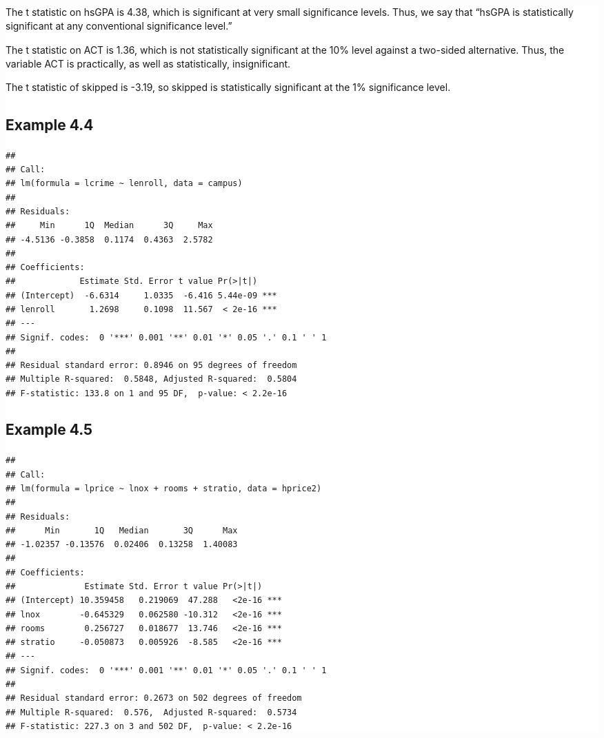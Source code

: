 The t statistic on hsGPA is 4.38, which is significant at very small significance levels. Thus, we say that “hsGPA is statistically significant at any conventional significance level.”

The t statistic on ACT is 1.36, which is not statistically significant at the 10% level against a two-sided alternative.  Thus, the variable ACT is practically, as well as statistically, insignificant.

The t statistic of skipped is -3.19, so skipped is statistically significant at the 1% significance level. 

## Example 4.4




```
## 
## Call:
## lm(formula = lcrime ~ lenroll, data = campus)
## 
## Residuals:
##     Min      1Q  Median      3Q     Max 
## -4.5136 -0.3858  0.1174  0.4363  2.5782 
## 
## Coefficients:
##             Estimate Std. Error t value Pr(>|t|)    
## (Intercept)  -6.6314     1.0335  -6.416 5.44e-09 ***
## lenroll       1.2698     0.1098  11.567  < 2e-16 ***
## ---
## Signif. codes:  0 '***' 0.001 '**' 0.01 '*' 0.05 '.' 0.1 ' ' 1
## 
## Residual standard error: 0.8946 on 95 degrees of freedom
## Multiple R-squared:  0.5848,	Adjusted R-squared:  0.5804 
## F-statistic: 133.8 on 1 and 95 DF,  p-value: < 2.2e-16
```

## Example 4.5




```
## 
## Call:
## lm(formula = lprice ~ lnox + rooms + stratio, data = hprice2)
## 
## Residuals:
##      Min       1Q   Median       3Q      Max 
## -1.02357 -0.13576  0.02406  0.13258  1.40083 
## 
## Coefficients:
##              Estimate Std. Error t value Pr(>|t|)    
## (Intercept) 10.359458   0.219069  47.288   <2e-16 ***
## lnox        -0.645329   0.062580 -10.312   <2e-16 ***
## rooms        0.256727   0.018677  13.746   <2e-16 ***
## stratio     -0.050873   0.005926  -8.585   <2e-16 ***
## ---
## Signif. codes:  0 '***' 0.001 '**' 0.01 '*' 0.05 '.' 0.1 ' ' 1
## 
## Residual standard error: 0.2673 on 502 degrees of freedom
## Multiple R-squared:  0.576,	Adjusted R-squared:  0.5734 
## F-statistic: 227.3 on 3 and 502 DF,  p-value: < 2.2e-16
```
